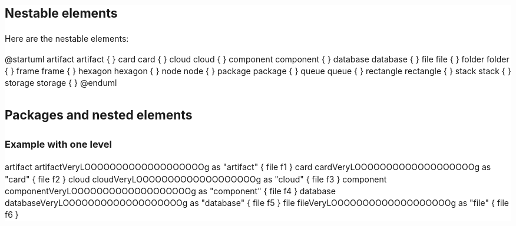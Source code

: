 
## Nestable elements

Here are the nestable elements:

<plantuml>
@startuml
artifact artifact {
}
card card {
}
cloud cloud {
}
component component {
}
database database {
}
file file {
}
folder folder {
}
frame frame {
}
hexagon hexagon {
}
node node {
}
package package {
}
queue queue {
}
rectangle rectangle {
}
stack stack {
}
storage storage {
}
@enduml
</plantuml>


## Packages and nested elements

### Example with one level
<plantuml>
artifact    artifactVeryLOOOOOOOOOOOOOOOOOOOg    as "artifact" {
file f1
}
card        cardVeryLOOOOOOOOOOOOOOOOOOOg        as "card" {
file f2
}
cloud       cloudVeryLOOOOOOOOOOOOOOOOOOOg       as "cloud" {
file f3
}
component   componentVeryLOOOOOOOOOOOOOOOOOOOg   as "component" {
file f4
}
database    databaseVeryLOOOOOOOOOOOOOOOOOOOg    as "database" {
file f5
}
file        fileVeryLOOOOOOOOOOOOOOOOOOOg        as "file" {
file f6
}